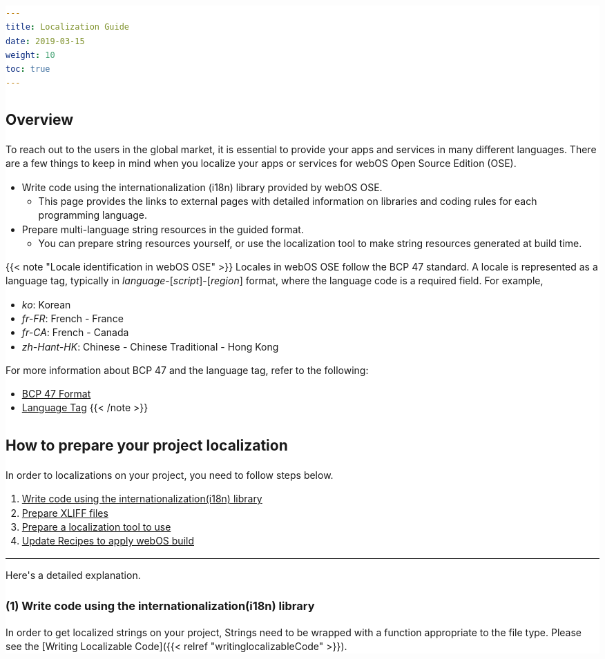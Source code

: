 ```yaml
---
title: Localization Guide
date: 2019-03-15
weight: 10
toc: true
---
```


## Overview

To reach out to the users in the global market, it is essential to provide your apps and services in many different languages. There are a few things to keep in mind when you localize your apps or services for webOS Open Source Edition (OSE).

* Write code using the internationalization (i18n) library provided by webOS OSE.
    * This page provides the links to external pages with detailed information on libraries and coding rules for each programming language.
* Prepare multi-language string resources in the guided format.
    * You can prepare string resources yourself, or use the localization tool to make string resources generated at build time.

{{< note "Locale identification in webOS OSE" >}}
Locales in webOS OSE follow the BCP 47 standard. A locale is represented as a language tag, typically in *language*-[*script*]-[*region*] format, where the language code is a required field. For example,

* *ko*: Korean
* *fr-FR*: French - France
* *fr-CA*: French - Canada
* *zh-Hant-HK*: Chinese - Chinese Traditional - Hong Kong

For more information about BCP 47 and the language tag, refer to the following:

* [BCP 47 Format](https://tools.ietf.org/html/bcp47)
* [Language Tag](http://en.wikipedia.org/wiki/IETF_language_tag)
{{< /note >}}


## How to prepare your project localization
In order to localizations on your project, you need to follow steps below.
1) [Write code using the internationalization(i18n) library](#1-write-code-using-the-internationalization-i18n-library)
2) [Prepare XLIFF files](#2-prepare-xliff-files)
3) [Prepare a localization tool to use](#3-prepare-a-localization-tool-to-use)
4) [Update Recipes to apply webOS build](#4-update-recipes-to-apply-webos-build)

---
Here's a detailed explanation.
### (1) Write code using the internationalization(i18n) library
In order to get localized strings on your project, Strings need to be wrapped with a function appropriate to the file type.
Please see the [Writing Localizable Code]({{< relref "writinglocalizableCode" >}}).
